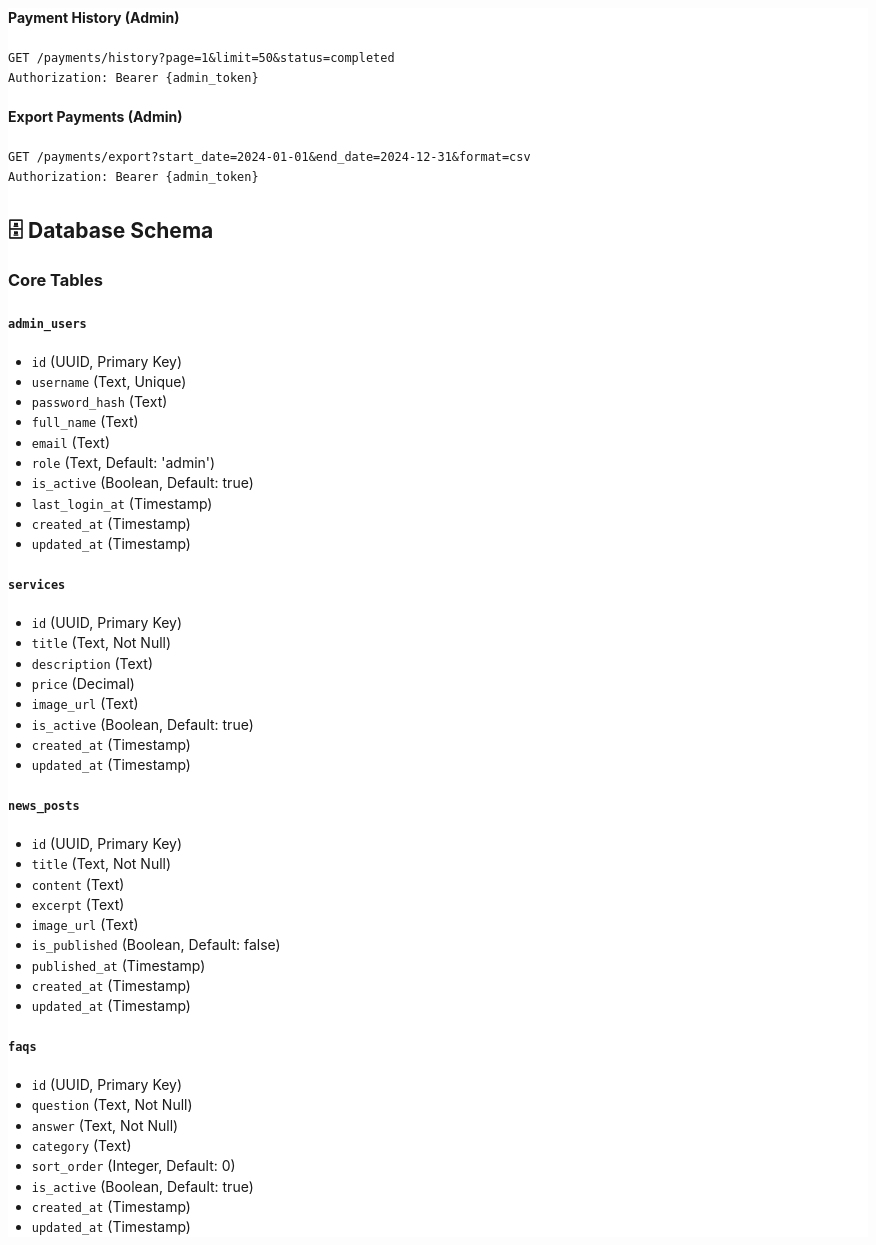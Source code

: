 #### Payment History (Admin)
```http
GET /payments/history?page=1&limit=50&status=completed
Authorization: Bearer {admin_token}
```

#### Export Payments (Admin)
```http
GET /payments/export?start_date=2024-01-01&end_date=2024-12-31&format=csv
Authorization: Bearer {admin_token}
```

## 🗄️ Database Schema

### Core Tables

#### `admin_users`
- `id` (UUID, Primary Key)
- `username` (Text, Unique)
- `password_hash` (Text)
- `full_name` (Text)
- `email` (Text)
- `role` (Text, Default: 'admin')
- `is_active` (Boolean, Default: true)
- `last_login_at` (Timestamp)
- `created_at` (Timestamp)
- `updated_at` (Timestamp)

#### `services`
- `id` (UUID, Primary Key)
- `title` (Text, Not Null)
- `description` (Text)
- `price` (Decimal)
- `image_url` (Text)
- `is_active` (Boolean, Default: true)
- `created_at` (Timestamp)
- `updated_at` (Timestamp)

#### `news_posts`
- `id` (UUID, Primary Key)
- `title` (Text, Not Null)
- `content` (Text)
- `excerpt` (Text)
- `image_url` (Text)
- `is_published` (Boolean, Default: false)
- `published_at` (Timestamp)
- `created_at` (Timestamp)
- `updated_at` (Timestamp)

#### `faqs`
- `id` (UUID, Primary Key)
- `question` (Text, Not Null)
- `answer` (Text, Not Null)
- `category` (Text)
- `sort_order` (Integer, Default: 0)
- `is_active` (Boolean, Default: true)
- `created_at` (Timestamp)
- `updated_at` (Timestamp)

